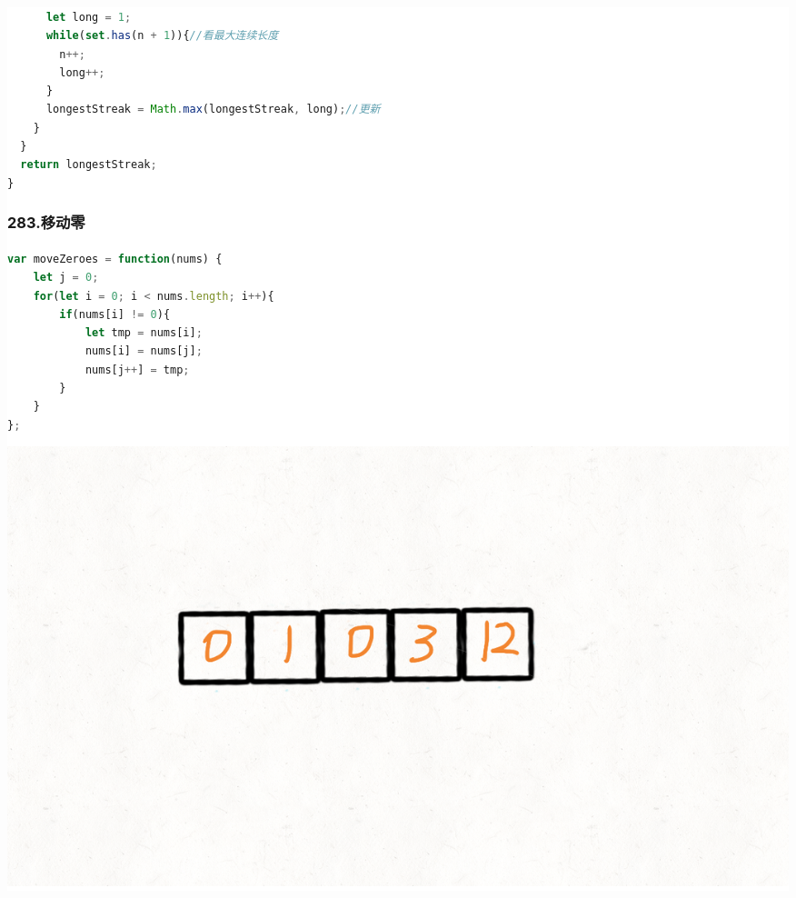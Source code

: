 ```javascript
      let long = 1;
      while(set.has(n + 1)){//看最大连续长度
        n++;
        long++;
      }
      longestStreak = Math.max(longestStreak, long);//更新
    }
  }
  return longestStreak;
}
```

### 283.移动零

```javascript
var moveZeroes = function(nums) {
    let j = 0;
    for(let i = 0; i < nums.length; i++){
        if(nums[i] != 0){
            let tmp = nums[i];
            nums[i] = nums[j];
            nums[j++] = tmp;
        }
    }
};
```

![283_2.gif](assets/36d1ac5d689101cbf9947465e94753c626eab7fcb736ae2175f5d87ebc85fdf0-283_2.gif)

